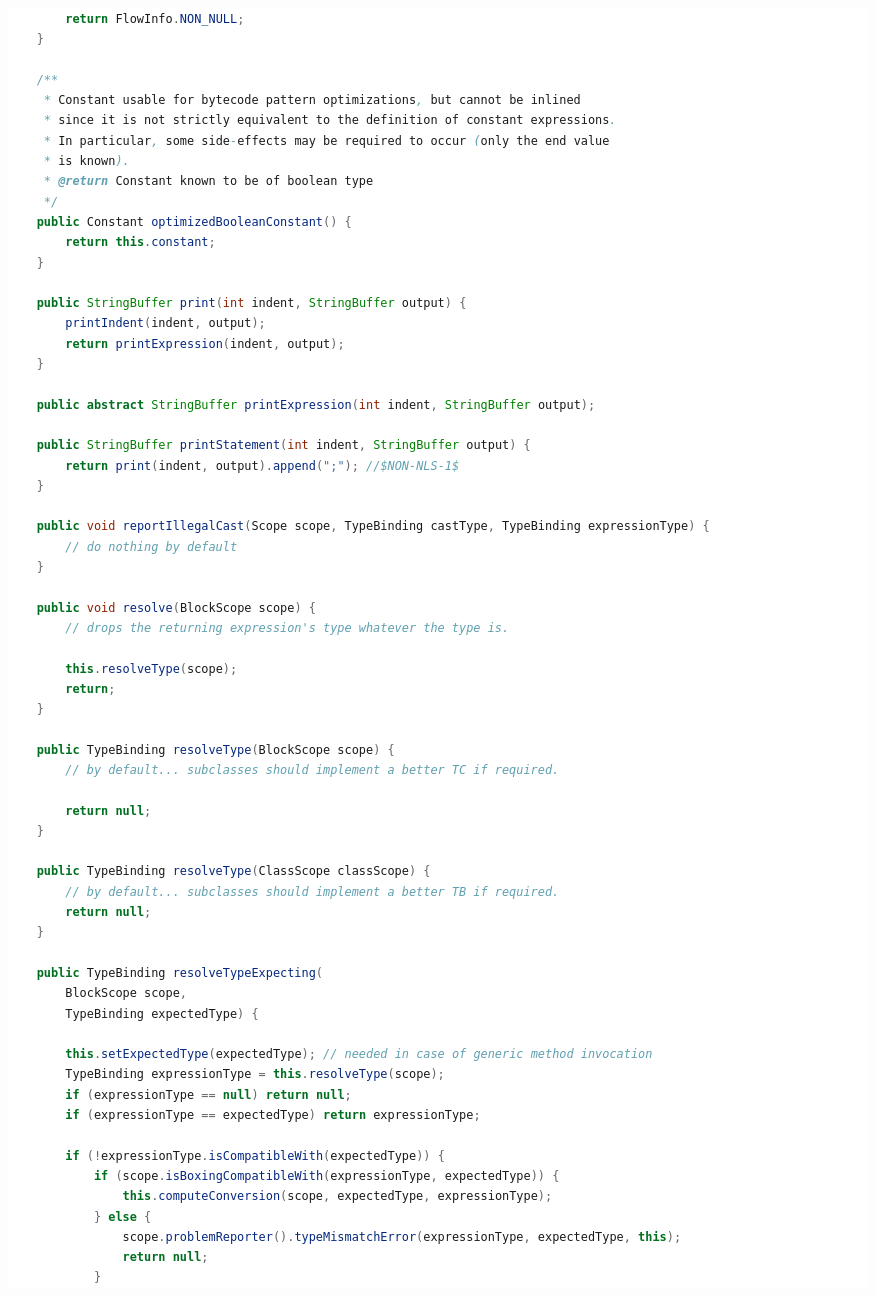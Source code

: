 ```java
		return FlowInfo.NON_NULL;
	}
	
	/**
	 * Constant usable for bytecode pattern optimizations, but cannot be inlined
	 * since it is not strictly equivalent to the definition of constant expressions.
	 * In particular, some side-effects may be required to occur (only the end value
	 * is known).
	 * @return Constant known to be of boolean type
	 */ 
	public Constant optimizedBooleanConstant() {
		return this.constant;
	}

	public StringBuffer print(int indent, StringBuffer output) {
		printIndent(indent, output);
		return printExpression(indent, output);
	}

	public abstract StringBuffer printExpression(int indent, StringBuffer output);
	
	public StringBuffer printStatement(int indent, StringBuffer output) {
		return print(indent, output).append(";"); //$NON-NLS-1$
	}

	public void reportIllegalCast(Scope scope, TypeBinding castType, TypeBinding expressionType) {
		// do nothing by default
	}
	
	public void resolve(BlockScope scope) {
		// drops the returning expression's type whatever the type is.

		this.resolveType(scope);
		return;
	}

	public TypeBinding resolveType(BlockScope scope) {
		// by default... subclasses should implement a better TC if required.

		return null;
	}

	public TypeBinding resolveType(ClassScope classScope) {
		// by default... subclasses should implement a better TB if required.
		return null;
	}

	public TypeBinding resolveTypeExpecting(
		BlockScope scope,
		TypeBinding expectedType) {

		this.setExpectedType(expectedType); // needed in case of generic method invocation
		TypeBinding expressionType = this.resolveType(scope);
		if (expressionType == null) return null;
		if (expressionType == expectedType) return expressionType;
		
		if (!expressionType.isCompatibleWith(expectedType)) {
			if (scope.isBoxingCompatibleWith(expressionType, expectedType)) {
				this.computeConversion(scope, expectedType, expressionType);
			} else {
				scope.problemReporter().typeMismatchError(expressionType, expectedType, this);
				return null;
			}
```